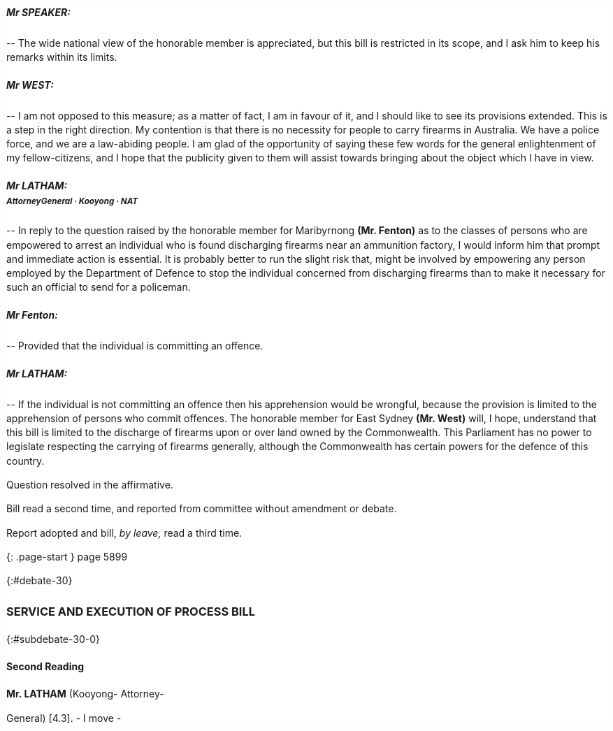 ##### Mr SPEAKER:

-- The wide national view of the honorable member is appreciated, but this bill is restricted in its scope, and I ask him to keep his remarks within its limits. 

##### Mr WEST:

-- I am not opposed to this measure; as a matter of fact, I am in favour of it, and I should like to see its provisions extended. This is a step in the right direction. My contention is that there is no necessity for people to carry firearms in Australia. We have a police force, and we are a law-abiding people. I am glad of the opportunity of saying these few words for the general enlightenment of my fellow-citizens, and I hope that the publicity given to them will assist towards bringing about the object which I have in view. 

##### Mr LATHAM:<br><small class="text-muted">AttorneyGeneral &middot; Kooyong &middot; NAT</small>

-- In reply to the question raised by the honorable member for Maribyrnong  **(Mr. Fenton)**  as to the classes of persons who are empowered to arrest an individual who is found discharging firearms near an ammunition factory, I would inform him that prompt and immediate action is essential. It is probably better to run the slight risk that, might be involved by empowering any person employed by the Department of Defence to stop the individual concerned from discharging firearms than to make it necessary for such an official to send for a policeman. 

##### Mr Fenton:

-- Provided that the individual is committing an offence. 

##### Mr LATHAM:

-- If the individual is not committing an offence then his apprehension would be wrongful, because the provision is limited to the apprehension of persons who commit offences. The honorable member for East Sydney  **(Mr. West)**  will, I hope, understand that this bill is limited to the discharge of firearms upon or over land owned by the Commonwealth. This Parliament has no power to legislate respecting the carrying of firearms generally, although the Commonwealth has certain powers for the defence of this country. 

Question resolved in the affirmative. 

Bill read a second time, and reported from committee without amendment or debate. 

Report adopted and bill,  *by leave,*  read a third time. 

{: .page-start }
page 5899

{:#debate-30}
### SERVICE AND EXECUTION OF PROCESS BILL

{:#subdebate-30-0}
#### Second Reading


 **Mr. LATHAM** (Kooyong- Attorney- 

General) [4.3]. - I move - 
